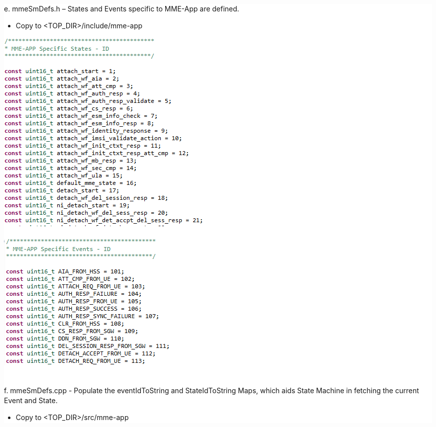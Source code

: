 e.  mmeSmDefs.h – States and Events specific to MME-App are defined.
*   Copy to <TOP_DIR>/include/mme-app

![Image of mmeSmDefs_h](images/mmeSmDefs_h.png)

f.  mmeSmDefs.cpp - Populate the eventIdToString and StateIdToString Maps, which aids State Machine in fetching the current Event and State.
*   Copy to <TOP_DIR>/src/mme-app
